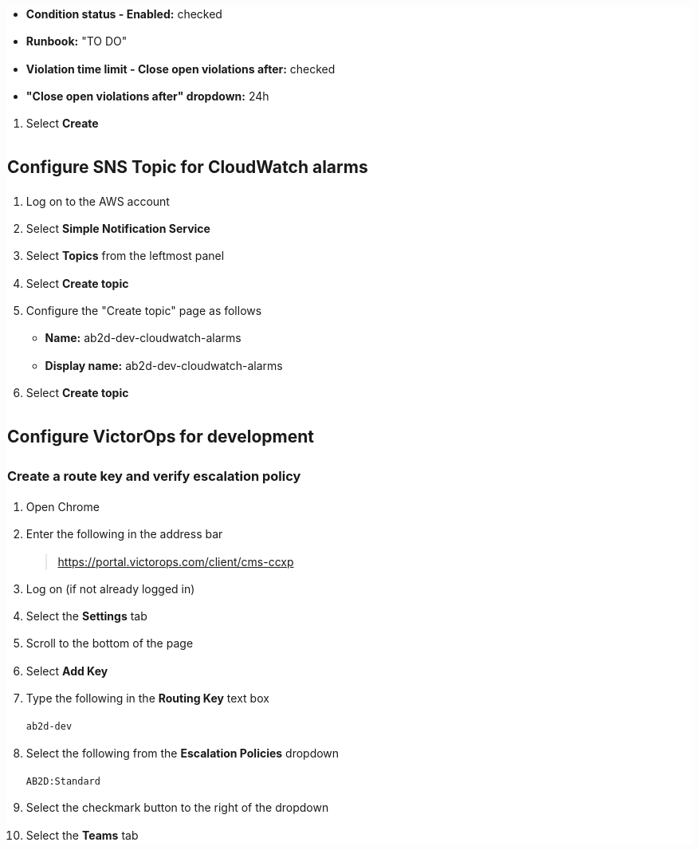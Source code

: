    - **Condition status - Enabled:** checked

   - **Runbook:** "TO DO"

   - **Violation time limit - Close open violations after:** checked

   - **"Close open violations after" dropdown:** 24h

1. Select **Create**

## Configure SNS Topic for CloudWatch alarms

1. Log on to the AWS account

1. Select **Simple Notification Service**

1. Select **Topics** from the leftmost panel

1. Select **Create topic**

1. Configure the "Create topic" page as follows

   - **Name:** ab2d-dev-cloudwatch-alarms

   - **Display name:** ab2d-dev-cloudwatch-alarms

1. Select **Create topic**

## Configure VictorOps for development

### Create a route key and verify escalation policy

1. Open Chrome

1. Enter the following in the address bar

   > https://portal.victorops.com/client/cms-ccxp

1. Log on (if not already logged in)

1. Select the **Settings** tab

1. Scroll to the bottom of the page

1. Select **Add Key**

1. Type the following in the **Routing Key** text box

   ```
   ab2d-dev
   ```

1. Select the following from the **Escalation Policies** dropdown

   ```
   AB2D:Standard
   ```

1. Select the checkmark button to the right of the dropdown

1. Select the **Teams** tab
